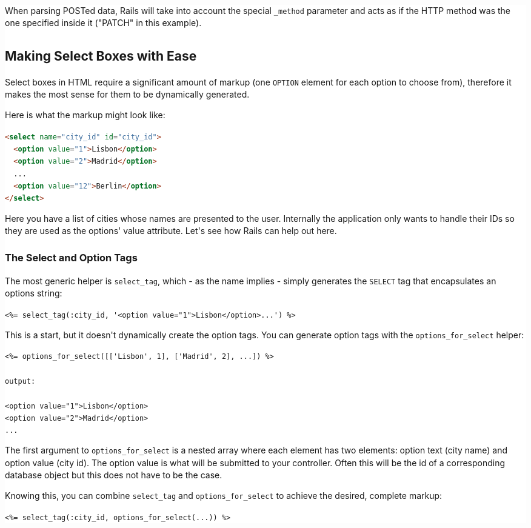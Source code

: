 When parsing POSTed data, Rails will take into account the special `_method` parameter and acts as if the HTTP method was the one specified inside it ("PATCH" in this example).

Making Select Boxes with Ease
-----------------------------

Select boxes in HTML require a significant amount of markup (one `OPTION` element for each option to choose from), therefore it makes the most sense for them to be dynamically generated.

Here is what the markup might look like:

```html
<select name="city_id" id="city_id">
  <option value="1">Lisbon</option>
  <option value="2">Madrid</option>
  ...
  <option value="12">Berlin</option>
</select>
```

Here you have a list of cities whose names are presented to the user. Internally the application only wants to handle their IDs so they are used as the options' value attribute. Let's see how Rails can help out here.

### The Select and Option Tags

The most generic helper is `select_tag`, which - as the name implies - simply generates the `SELECT` tag that encapsulates an options string:

```erb
<%= select_tag(:city_id, '<option value="1">Lisbon</option>...') %>
```

This is a start, but it doesn't dynamically create the option tags. You can generate option tags with the `options_for_select` helper:

```html+erb
<%= options_for_select([['Lisbon', 1], ['Madrid', 2], ...]) %>

output:

<option value="1">Lisbon</option>
<option value="2">Madrid</option>
...
```

The first argument to `options_for_select` is a nested array where each element has two elements: option text (city name) and option value (city id). The option value is what will be submitted to your controller. Often this will be the id of a corresponding database object but this does not have to be the case.

Knowing this, you can combine `select_tag` and `options_for_select` to achieve the desired, complete markup:

```erb
<%= select_tag(:city_id, options_for_select(...)) %>
```
